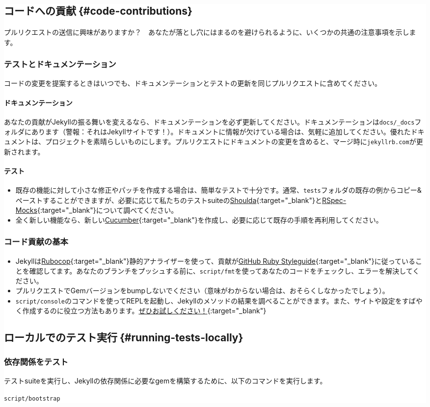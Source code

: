 



## コードへの貢献 {#code-contributions}


プルリクエストの送信に興味がありますか？　あなたが落とし穴にはまるのを避けられるように、いくつかの共通の注意事項を示します。



### テストとドキュメンテーション


コードの変更を提案するときはいつでも、ドキュメンテーションとテストの更新を同じプルリクエストに含めてください。



#### ドキュメンテーション


あなたの貢献がJekyllの振る舞いを変えるなら、ドキュメンテーションを必ず更新してください。ドキュメンテーションは`docs/_docs`フォルダにあります（警報：それはJekyllサイトです！）。ドキュメントに情報が欠けている場合は、気軽に追加してください。優れたドキュメントは、プロジェクトを素晴らしいものにします。プルリクエストにドキュメントの変更を含めると、マージ時に`jekyllrb.com`が更新されます。



#### テスト


* 既存の機能に対して小さな修正やパッチを作成する場合は、簡単なテストで十分です。通常、`tests`フォルダの既存の例からコピー&amp;ペーストすることができますが、必要に応じて私たちのテストsuiteの[Shoulda](https://github.com/thoughtbot/shoulda/tree/master){:target="_blank"}と[RSpec-Mocks](https://github.com/rspec/rspec-mocks){:target="_blank"}について調べてください。
* 全く新しい機能なら、新しい[Cucumber](https://github.com/cucumber/cucumber/){:target="_blank"}を作成し、必要に応じて既存の手順を再利用してください。



### コード貢献の基本


* Jekyllは[Rubocop](https://github.com/bbatsov/rubocop){:target="_blank"}静的アナライザーを使って、貢献が[GitHub Ruby Styleguide](https://github.com/styleguide/ruby){:target="_blank"}に従っていることを確認してます。あなたのブランチをプッシュする前に、`script/fmt`を使ってあなたのコードをチェックし、エラーを解決してください。
* プルリクエストでGemバージョンをbumpしないでください（意味がわからない場合は、おそらくしなかったでしょう）。
* `script/console`のコマンドを使ってREPLを起動し、Jekyllのメソッドの結果を調べることができます。また、サイトや設定をすばやく作成するのに役立つ方法もあります。[ぜひお試しください！](https://github.com/jekyll/jekyll/blob/master/script/console){:target="_blank"}



## ローカルでのテスト実行 {#running-tests-locally}


### 依存関係をテスト


テストsuiteを実行し、Jekyllの依存関係に必要なgemを構築するために、以下のコマンドを実行します。



```sh
script/bootstrap
```
